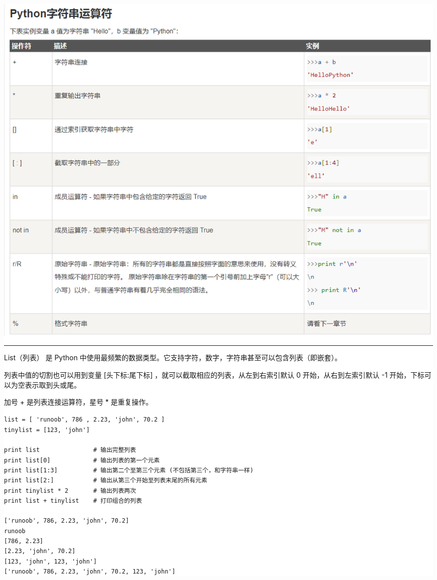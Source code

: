![截图](5ffe345269157a7926180f79008f960c.png)

 

***

 

List（列表） 是 Python 中使用最频繁的数据类型。它支持字符，数字，字符串甚至可以包含列表（即嵌套）。

列表中值的切割也可以用到变量 [头下标:尾下标] ，就可以截取相应的列表，从左到右索引默认 0 开始，从右到左索引默认 -1 开始，下标可以为空表示取到头或尾。

加号 + 是列表连接运算符，星号 * 是重复操作。

```
list = [ 'runoob', 786 , 2.23, 'john', 70.2 ]
tinylist = [123, 'john']

print list               # 输出完整列表
print list[0]            # 输出列表的第一个元素
print list[1:3]          # 输出第二个至第三个元素 (不包括第三个，和字符串一样)
print list[2:]           # 输出从第三个开始至列表末尾的所有元素
print tinylist * 2       # 输出列表两次
print list + tinylist    # 打印组合的列表

['runoob', 786, 2.23, 'john', 70.2]
runoob
[786, 2.23]
[2.23, 'john', 70.2]
[123, 'john', 123, 'john']
['runoob', 786, 2.23, 'john', 70.2, 123, 'john']
```
